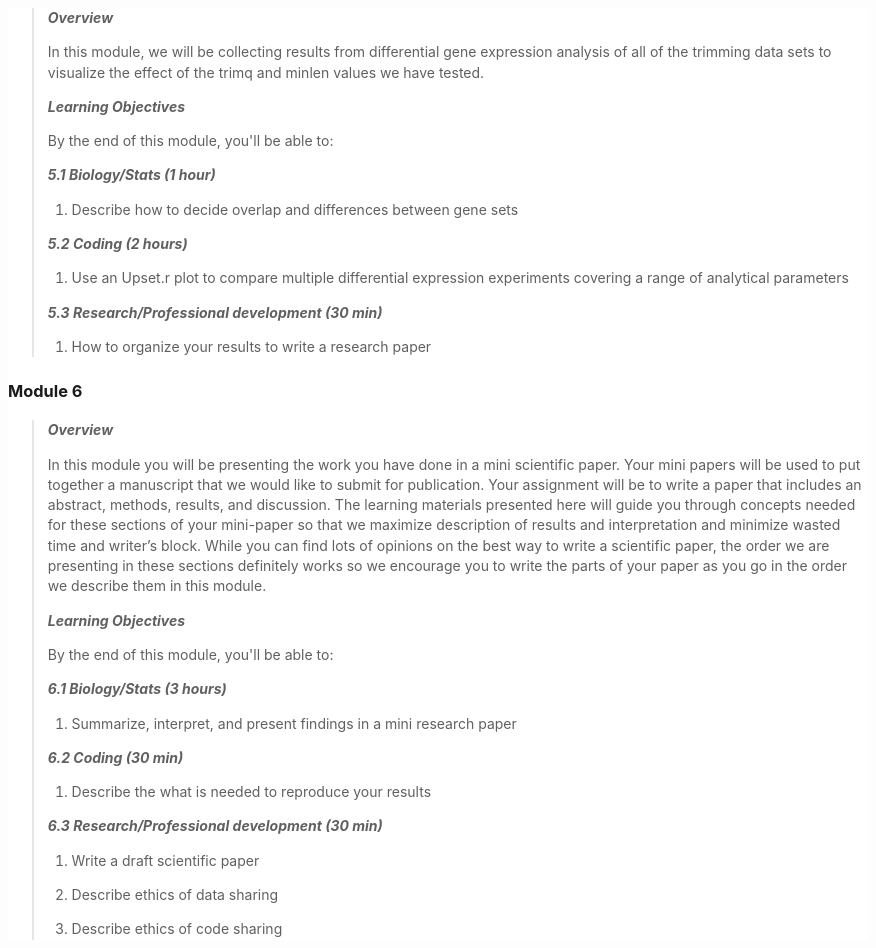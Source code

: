 >***Overview***
>
>In this module, we will be collecting results from differential gene expression analysis of all of the trimming data sets to visualize the effect of the trimq and minlen values we have tested.
>
>***Learning Objectives***
>
>By the end of this module, you'll be able to:  
>
>***5.1 Biology/Stats (1 hour)***
>
>1. Describe how to decide overlap and differences between gene sets
>
>***5.2 Coding (2 hours)***
>
>1. Use an Upset.r plot to compare multiple differential expression experiments covering a range of analytical parameters
> 
>***5.3 Research/Professional development (30 min)***
>
>1. How to organize your results to write a research paper

### Module 6

>***Overview***
>
>In this module you will be presenting the work you have done in a mini scientific paper. Your mini papers will be used to put together a manuscript that we would like to submit for publication.  Your assignment will be to write a paper that includes an abstract, methods, results, and discussion.  The learning materials presented here will guide you through concepts needed for these sections of your mini-paper so that we maximize description of results and interpretation and minimize wasted time and writer’s block. While you can find lots of opinions on the best way to write a scientific paper, the order we are presenting in these sections definitely works so we encourage you to write the parts of your paper as you go in the order we describe them in this module.
>
>***Learning Objectives***
>
>By the end of this module, you'll be able to:  
>
>***6.1 Biology/Stats (3 hours)***
>
>1. Summarize, interpret, and present findings in a mini research paper
> 
>***6.2 Coding (30 min)***
>
>1. Describe the what is needed to reproduce your results
>
>***6.3 Research/Professional development (30 min)***
>
>1. Write a draft scientific paper
>
>2. Describe ethics of data sharing
>
>3. Describe ethics of code sharing

